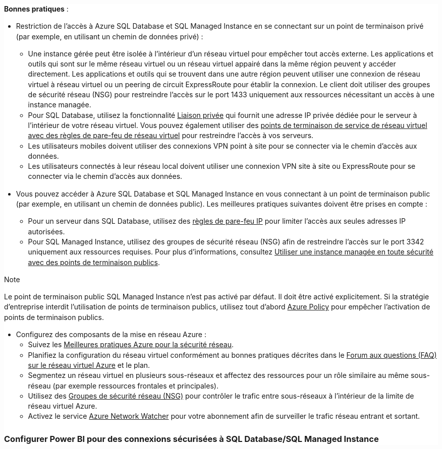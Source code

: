 **Bonnes pratiques** :

- Restriction de l’accès à Azure SQL Database et SQL Managed Instance en se connectant sur un point de terminaison privé (par exemple, en utilisant un chemin de données privé) :
  - Une instance gérée peut être isolée à l’intérieur d’un réseau virtuel pour empêcher tout accès externe. Les applications et outils qui sont sur le même réseau virtuel ou un réseau virtuel appairé dans la même région peuvent y accéder directement. Les applications et outils qui se trouvent dans une autre région peuvent utiliser une connexion de réseau virtuel à réseau virtuel ou un peering de circuit ExpressRoute pour établir la connexion. Le client doit utiliser des groupes de sécurité réseau (NSG) pour restreindre l’accès sur le port 1433 uniquement aux ressources nécessitant un accès à une instance managée.
  - Pour SQL Database, utilisez la fonctionnalité [Liaison privée](../../private-link/private-endpoint-overview.md) qui fournit une adresse IP privée dédiée pour le serveur à l’intérieur de votre réseau virtuel. Vous pouvez également utiliser des [points de terminaison de service de réseau virtuel avec des règles de pare-feu de réseau virtuel](vnet-service-endpoint-rule-overview.md) pour restreindre l’accès à vos serveurs.
  - Les utilisateurs mobiles doivent utiliser des connexions VPN point à site pour se connecter via le chemin d’accès aux données.
  - Les utilisateurs connectés à leur réseau local doivent utiliser une connexion VPN site à site ou ExpressRoute pour se connecter via le chemin d’accès aux données.

- Vous pouvez accéder à Azure SQL Database et SQL Managed Instance en vous connectant à un point de terminaison public (par exemple, en utilisant un chemin de données public). Les meilleures pratiques suivantes doivent être prises en compte :
  - Pour un serveur dans SQL Database, utilisez des [règles de pare-feu IP](firewall-configure.md) pour limiter l’accès aux seules adresses IP autorisées.
  - Pour SQL Managed Instance, utilisez des groupes de sécurité réseau (NSG) afin de restreindre l’accès sur le port 3342 uniquement aux ressources requises. Pour plus d’informations, consultez [Utiliser une instance managée en toute sécurité avec des points de terminaison publics](../managed-instance/public-endpoint-overview.md).

> [!NOTE]
> Le point de terminaison public SQL Managed Instance n’est pas activé par défaut. Il doit être activé explicitement. Si la stratégie d’entreprise interdit l’utilisation de points de terminaison publics, utilisez tout d’abord [Azure Policy](../../governance/policy/overview.md) pour empêcher l’activation de points de terminaison publics.

- Configurez des composants de la mise en réseau Azure :
  - Suivez les [Meilleures pratiques Azure pour la sécurité réseau](../../security/fundamentals/network-best-practices.md).
  - Planifiez la configuration du réseau virtuel conformément au bonnes pratiques décrites dans le [Forum aux questions (FAQ) sur le réseau virtuel Azure](../../virtual-network/virtual-networks-faq.md) et le plan.
  - Segmentez un réseau virtuel en plusieurs sous-réseaux et affectez des ressources pour un rôle similaire au même sous-réseau (par exemple ressources frontales et principales).
  - Utilisez des [Groupes de sécurité réseau (NSG)](../../virtual-network/network-security-groups-overview.md) pour contrôler le trafic entre sous-réseaux à l’intérieur de la limite de réseau virtuel Azure.
  - Activez le service [Azure Network Watcher](../../network-watcher/network-watcher-monitoring-overview.md) pour votre abonnement afin de surveiller le trafic réseau entrant et sortant.

### <a name="configure-power-bi-for-secure-connections-to-sql-databasesql-managed-instance"></a>Configurer Power BI pour des connexions sécurisées à SQL Database/SQL Managed Instance
